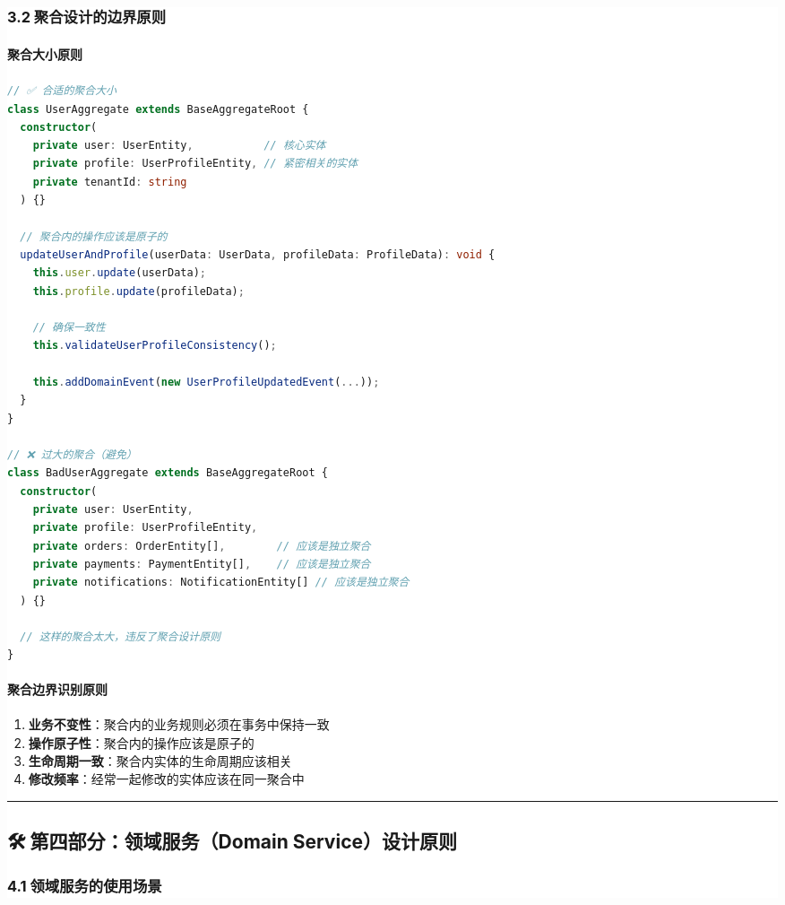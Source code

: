 ### 3.2 聚合设计的边界原则

#### **聚合大小原则**

```typescript
// ✅ 合适的聚合大小
class UserAggregate extends BaseAggregateRoot {
  constructor(
    private user: UserEntity,           // 核心实体
    private profile: UserProfileEntity, // 紧密相关的实体
    private tenantId: string
  ) {}
  
  // 聚合内的操作应该是原子的
  updateUserAndProfile(userData: UserData, profileData: ProfileData): void {
    this.user.update(userData);
    this.profile.update(profileData);
    
    // 确保一致性
    this.validateUserProfileConsistency();
    
    this.addDomainEvent(new UserProfileUpdatedEvent(...));
  }
}

// ❌ 过大的聚合（避免）
class BadUserAggregate extends BaseAggregateRoot {
  constructor(
    private user: UserEntity,
    private profile: UserProfileEntity,
    private orders: OrderEntity[],        // 应该是独立聚合
    private payments: PaymentEntity[],    // 应该是独立聚合
    private notifications: NotificationEntity[] // 应该是独立聚合
  ) {}
  
  // 这样的聚合太大，违反了聚合设计原则
}
```

#### **聚合边界识别原则**

1. **业务不变性**：聚合内的业务规则必须在事务中保持一致
2. **操作原子性**：聚合内的操作应该是原子的
3. **生命周期一致**：聚合内实体的生命周期应该相关
4. **修改频率**：经常一起修改的实体应该在同一聚合中

---

## 🛠️ 第四部分：领域服务（Domain Service）设计原则

### 4.1 领域服务的使用场景
